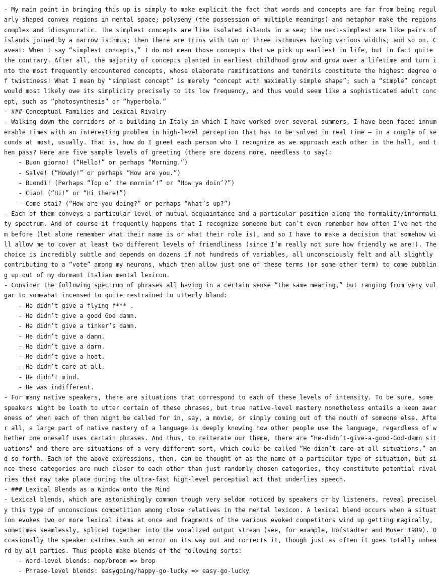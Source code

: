     - My main point in bringing this up is simply to make explicit the fact that words and concepts are far from being regularly shaped convex regions in mental space; polysemy (the possession of multiple meanings) and metaphor make the regions complex and idiosyncratic. The simplest concepts are like isolated islands in a sea; the next-simplest are like pairs of islands joined by a narrow isthmus; then there are trios with two or three isthmuses having various widths; and so on. Caveat: When I say “simplest concepts,” I do not mean those concepts that we pick up earliest in life, but in fact quite the contrary. After all, the majority of concepts planted in earliest childhood grow and grow over a lifetime and turn into the most frequently encountered concepts, whose elaborate ramifications and tendrils constitute the highest degree of twistiness! What I mean by “simplest concept” is merely “concept with maximally simple shape”; such a “simple” concept would most likely owe its simplicity precisely to its low frequency, and thus would seem like a sophisticated adult concept, such as “photosynthesis” or “hyperbola.”
    - ### Conceptual Families and Lexical Rivalry
    - Walking down the corridors of a building in Italy in which I have worked over several summers, I have been faced innumerable times with an interesting problem in high-level perception that has to be solved in real time — in a couple of seconds at most, usually. That is, how do I greet each person who I recognize as we approach each other in the hall, and then pass? Here are five sample levels of greeting (there are dozens more, needless to say):
        - Buon giorno! (“Hello!” or perhaps “Morning.”)
        - Salve! (“Howdy!” or perhaps “How are you.”)
        - Buondì! (Perhaps “Top o’ the mornin’!” or “How ya doin’?”)
        - Ciao! (“Hi!” or “Hi there!”)
        - Come stai? (“How are you doing?” or perhaps “What’s up?”)
    - Each of them conveys a particular level of mutual acquaintance and a particular position along the formality/informality spectrum. And of course it frequently happens that I recognize someone but can’t even remember how often I’ve met them before (let alone remember what their name is or what their role is), and so I have to make a decision that somehow will allow me to cover at least two different levels of friendliness (since I’m really not sure how friendly we are!). The choice is incredibly subtle and depends on dozens if not hundreds of variables, all unconsciously felt and all slightly contributing to a “vote” among my neurons, which then allow just one of these terms (or some other term) to come bubbling up out of my dormant Italian mental lexicon.
    - Consider the following spectrum of phrases all having in a certain sense “the same meaning,” but ranging from very vulgar to somewhat incensed to quite restrained to utterly bland:
        - He didn’t give a flying f*** .
        - He didn’t give a good God damn.
        - He didn’t give a tinker’s damn.
        - He didn’t give a damn.
        - He didn’t give a darn.
        - He didn’t give a hoot.
        - He didn’t care at all.
        - He didn’t mind.
        - He was indifferent.
    - For many native speakers, there are situations that correspond to each of these levels of intensity. To be sure, some speakers might be loath to utter certain of these phrases, but true native-level mastery nonetheless entails a keen awareness of when each of them might be called for in, say, a movie, or simply coming out of the mouth of someone else. After all, a large part of native mastery of a language is deeply knowing how other people use the language, regardless of whether one oneself uses certain phrases. And thus, to reiterate our theme, there are “He-didn’t-give-a-good-God-damn situations” and there are situations of a very different sort, which could be called “He-didn’t-care-at-all situations,” and so forth. Each of the above expressions, then, can be thought of as the name of a particular type of situation, but since these categories are much closer to each other than just randomly chosen categories, they constitute potential rivalries that may take place during the ultra-fast high-level perceptual act that underlies speech.
    - ### Lexical Blends as a Window onto the Mind
    - Lexical blends, which are astonishingly common though very seldom noticed by speakers or by listeners, reveal precisely this type of unconscious competition among close relatives in the mental lexicon. A lexical blend occurs when a situation evokes two or more lexical items at once and fragments of the various evoked competitors wind up getting magically, sometimes seamlessly, spliced together into the vocalized output stream (see, for example, Hofstadter and Moser 1989). Occasionally the speaker catches such an error on its way out and corrects it, though just as often it goes totally unheard by all parties. Thus people make blends of the following sorts:
        - Word-level blends: mop/broom => brop
        - Phrase-level blends: easygoing/happy-go-lucky => easy-go-lucky